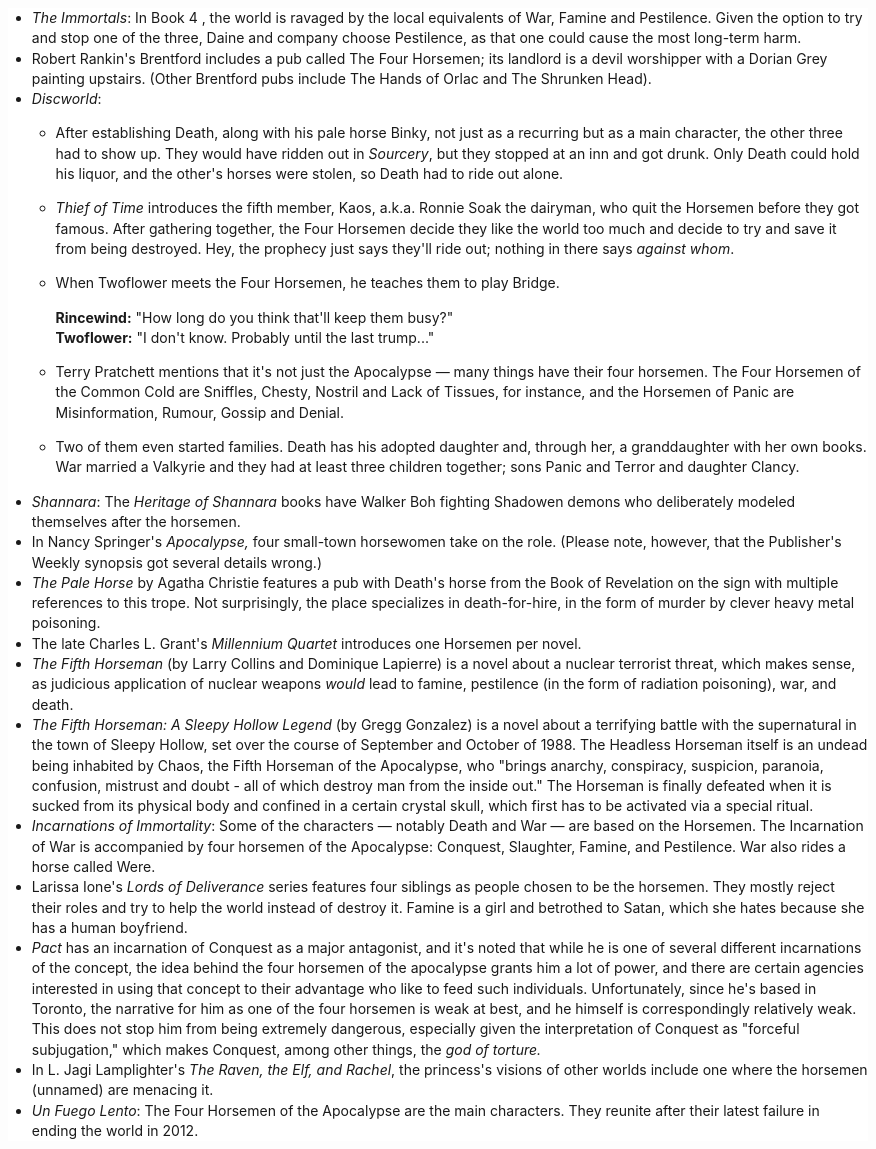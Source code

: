 -   _The Immortals_: In Book 4 , the world is ravaged by the local equivalents of War, Famine and Pestilence. Given the option to try and stop one of the three, Daine and company choose Pestilence, as that one could cause the most long-term harm.
-   Robert Rankin's Brentford includes a pub called The Four Horsemen; its landlord is a devil worshipper with a Dorian Grey painting upstairs. (Other Brentford pubs include The Hands of Orlac and The Shrunken Head).
-   _Discworld_:
    -   After establishing Death, along with his pale horse Binky, not just as a recurring but as a main character, the other three had to show up. They would have ridden out in _Sourcery_, but they stopped at an inn and got drunk. Only Death could hold his liquor, and the other's horses were stolen, so Death had to ride out alone.
    -   _Thief of Time_ introduces the fifth member, Kaos, a.k.a. Ronnie Soak the dairyman, who quit the Horsemen before they got famous. After gathering together, the Four Horsemen decide they like the world too much and decide to try and save it from being destroyed. Hey, the prophecy just says they'll ride out; nothing in there says _against whom_.
    -   When Twoflower meets the Four Horsemen, he teaches them to play Bridge.
        
        **Rincewind:** "How long do you think that'll keep them busy?"  
        **Twoflower:** "I don't know. Probably until the last trump..."
        
    -   Terry Pratchett mentions that it's not just the Apocalypse — many things have their four horsemen. The Four Horsemen of the Common Cold are Sniffles, Chesty, Nostril and Lack of Tissues, for instance, and the Horsemen of Panic are Misinformation, Rumour, Gossip and Denial.
    -   Two of them even started families. Death has his adopted daughter and, through her, a granddaughter with her own books. War married a Valkyrie and they had at least three children together; sons Panic and Terror and daughter Clancy.
-   _Shannara_: The _Heritage of Shannara_ books have Walker Boh fighting Shadowen demons who deliberately modeled themselves after the horsemen.
-   In Nancy Springer's _Apocalypse,_ four small-town horsewomen take on the role. (Please note, however, that the Publisher's Weekly synopsis got several details wrong.)
-   _The Pale Horse_ by Agatha Christie features a pub with Death's horse from the Book of Revelation on the sign with multiple references to this trope. Not surprisingly, the place specializes in death-for-hire, in the form of murder by clever heavy metal poisoning.
-   The late Charles L. Grant's _Millennium Quartet_ introduces one Horsemen per novel.
-   _The Fifth Horseman_ (by Larry Collins and Dominique Lapierre) is a novel about a nuclear terrorist threat, which makes sense, as judicious application of nuclear weapons _would_ lead to famine, pestilence (in the form of radiation poisoning), war, and death.
-   _The Fifth Horseman: A Sleepy Hollow Legend_ (by Gregg Gonzalez) is a novel about a terrifying battle with the supernatural in the town of Sleepy Hollow, set over the course of September and October of 1988. The Headless Horseman itself is an undead being inhabited by Chaos, the Fifth Horseman of the Apocalypse, who "brings anarchy, conspiracy, suspicion, paranoia, confusion, mistrust and doubt - all of which destroy man from the inside out." The Horseman is finally defeated when it is sucked from its physical body and confined in a certain crystal skull, which first has to be activated via a special ritual.
-   _Incarnations of Immortality_: Some of the characters — notably Death and War — are based on the Horsemen. The Incarnation of War is accompanied by four horsemen of the Apocalypse: Conquest, Slaughter, Famine, and Pestilence. War also rides a horse called Were.
-   Larissa Ione's _Lords of Deliverance_ series features four siblings as people chosen to be the horsemen. They mostly reject their roles and try to help the world instead of destroy it. Famine is a girl and betrothed to Satan, which she hates because she has a human boyfriend.
-   _Pact_ has an incarnation of Conquest as a major antagonist, and it's noted that while he is one of several different incarnations of the concept, the idea behind the four horsemen of the apocalypse grants him a lot of power, and there are certain agencies interested in using that concept to their advantage who like to feed such individuals. Unfortunately, since he's based in Toronto, the narrative for him as one of the four horsemen is weak at best, and he himself is correspondingly relatively weak. This does not stop him from being extremely dangerous, especially given the interpretation of Conquest as "forceful subjugation," which makes Conquest, among other things, the _god of torture._
-   In L. Jagi Lamplighter's _The Raven, the Elf, and Rachel_, the princess's visions of other worlds include one where the horsemen (unnamed) are menacing it.
-   _Un Fuego Lento_: The Four Horsemen of the Apocalypse are the main characters. They reunite after their latest failure in ending the world in 2012.